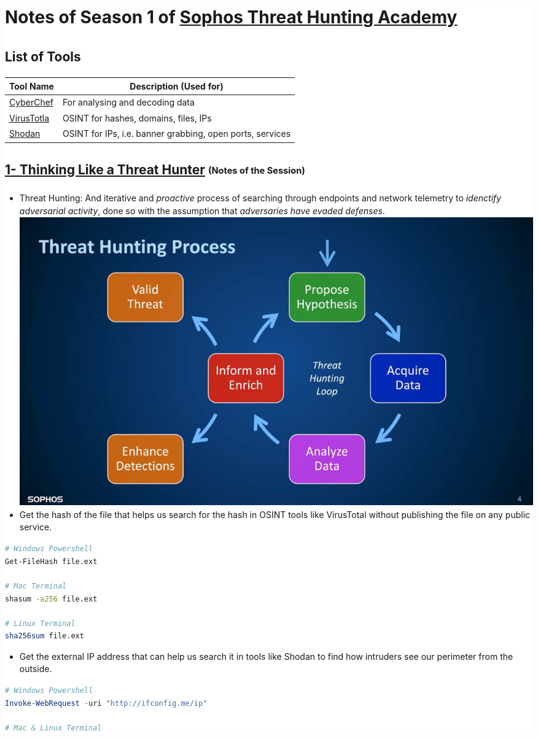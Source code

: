 # Notes of Season 1 of [Sophos Threat Hunting Academy](https://events.sophos.com/threatacademyondemand)

## List of Tools
| Tool Name | Description (Used for) |
|-----------|------------------------|
| [CyberChef](https://gchq.github.io/CyberChef/) | For analysing and decoding data |
| [VirusTotla](https://virustotal.com) | OSINT for hashes, domains, files, IPs |
| [Shodan](https://shodan.io) | OSINT for IPs, i.e. banner grabbing, open ports, services |

## [1- Thinking Like a Threat Hunter](https://vimeo.com/519041491) <sub><sup>(Notes of the Session)</sup></sub>
- Threat Hunting: And iterative and _proactive_ process of searching through endpoints and network telemetry to _idenctify adversarial activity_, done so with the assumption that _adversaries have evaded defenses_.
![Threat Hunting Process](img/threat-hunting-process.png)
- Get the hash of the file that helps us search for the hash in OSINT tools like VirusTotal without publishing the file on any public service.
```bash
# Windows Powershell
Get-FileHash file.ext

# Mac Terminal
shasum -a256 file.ext

# Linux Terminal
sha256sum file.ext
```
- Get the external IP address that can help us search it in tools like Shodan to find how intruders see our perimeter from the outside.
```Powershell
# Windows Powershell
Invoke-WebRequest -uri "http://ifconfig.me/ip"

# Mac & Linux Terminal
```